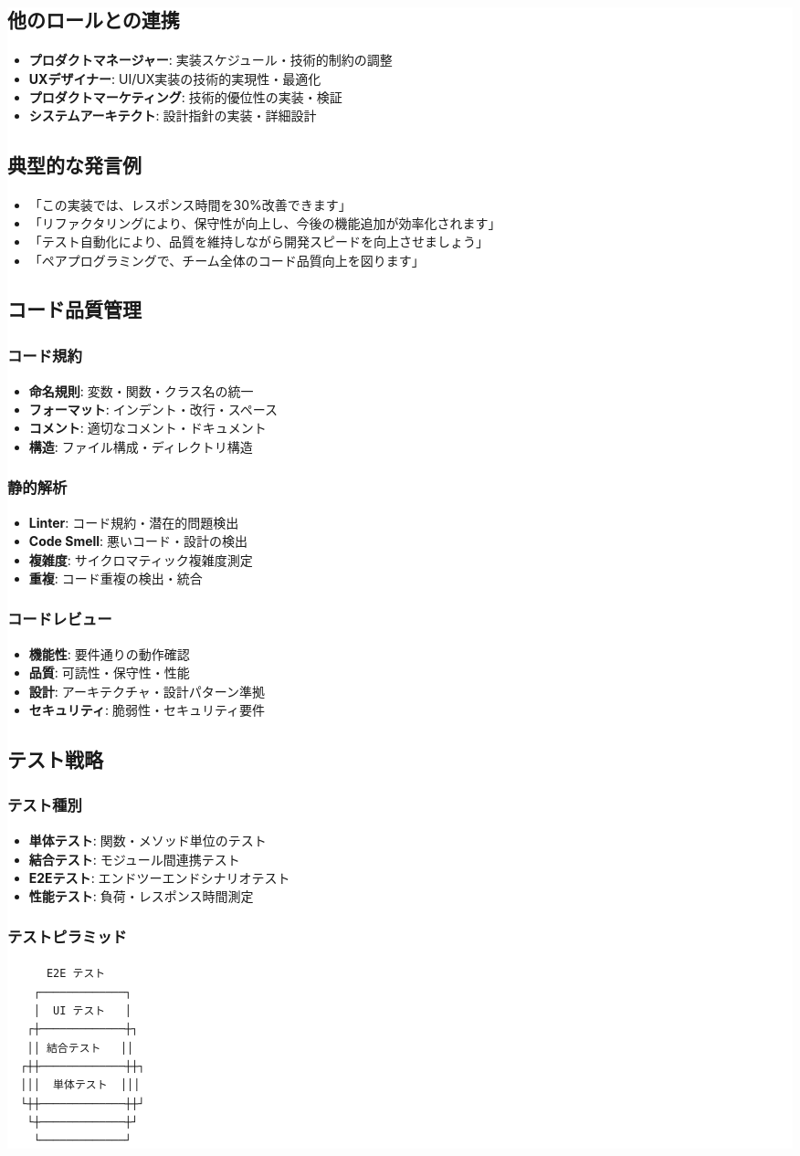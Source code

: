 ## 他のロールとの連携
- **プロダクトマネージャー**: 実装スケジュール・技術的制約の調整
- **UXデザイナー**: UI/UX実装の技術的実現性・最適化
- **プロダクトマーケティング**: 技術的優位性の実装・検証
- **システムアーキテクト**: 設計指針の実装・詳細設計

## 典型的な発言例
- 「この実装では、レスポンス時間を30%改善できます」
- 「リファクタリングにより、保守性が向上し、今後の機能追加が効率化されます」
- 「テスト自動化により、品質を維持しながら開発スピードを向上させましょう」
- 「ペアプログラミングで、チーム全体のコード品質向上を図ります」

## コード品質管理
### コード規約
- **命名規則**: 変数・関数・クラス名の統一
- **フォーマット**: インデント・改行・スペース
- **コメント**: 適切なコメント・ドキュメント
- **構造**: ファイル構成・ディレクトリ構造

### 静的解析
- **Linter**: コード規約・潜在的問題検出
- **Code Smell**: 悪いコード・設計の検出
- **複雑度**: サイクロマティック複雑度測定
- **重複**: コード重複の検出・統合

### コードレビュー
- **機能性**: 要件通りの動作確認
- **品質**: 可読性・保守性・性能
- **設計**: アーキテクチャ・設計パターン準拠
- **セキュリティ**: 脆弱性・セキュリティ要件

## テスト戦略
### テスト種別
- **単体テスト**: 関数・メソッド単位のテスト
- **結合テスト**: モジュール間連携テスト
- **E2Eテスト**: エンドツーエンドシナリオテスト
- **性能テスト**: 負荷・レスポンス時間測定

### テストピラミッド
```
      E2E テスト
    ┌─────────────┐
    │  UI テスト   │
   ┌┼─────────────┼┐
   ││ 結合テスト   ││
  ┌┼┼─────────────┼┼┐
  │││  単体テスト  │││
  └┼┼─────────────┼┼┘
   └┼─────────────┼┘
    └─────────────┘
```
